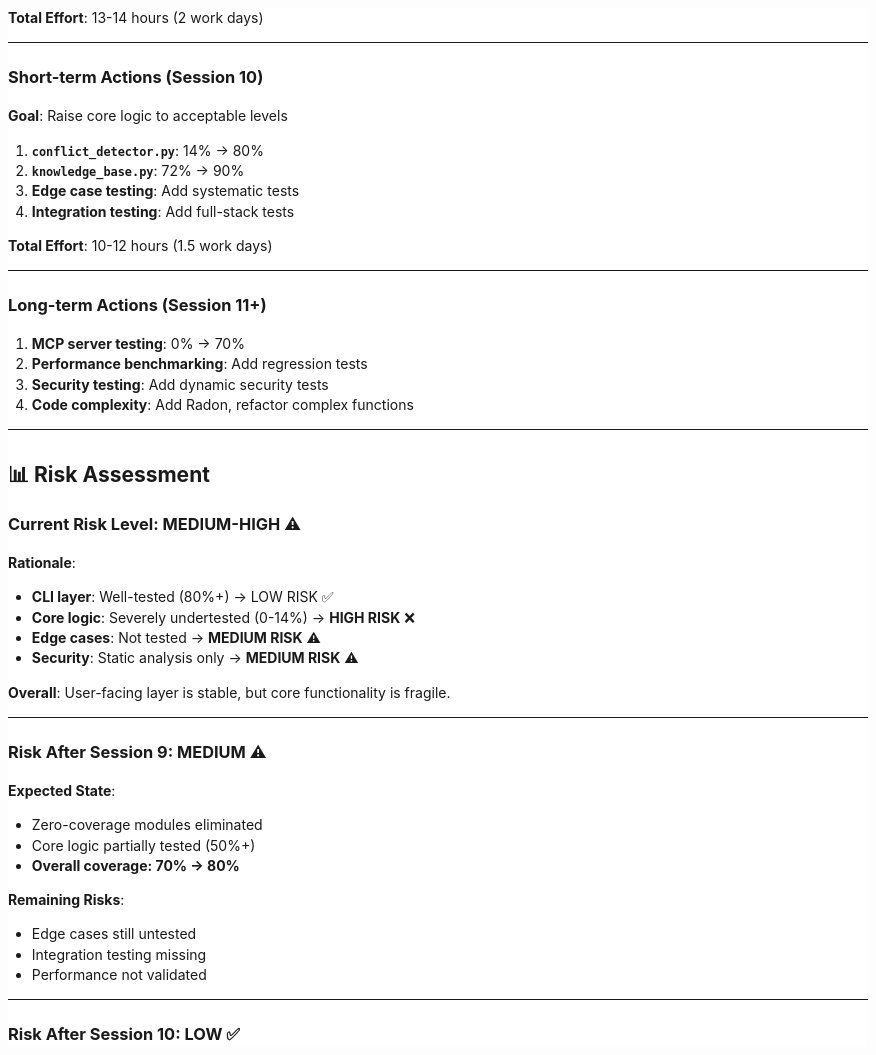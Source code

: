 **Total Effort**: 13-14 hours (2 work days)

---

### Short-term Actions (Session 10)

**Goal**: Raise core logic to acceptable levels

1. **`conflict_detector.py`**: 14% → 80%
2. **`knowledge_base.py`**: 72% → 90%
3. **Edge case testing**: Add systematic tests
4. **Integration testing**: Add full-stack tests

**Total Effort**: 10-12 hours (1.5 work days)

---

### Long-term Actions (Session 11+)

1. **MCP server testing**: 0% → 70%
2. **Performance benchmarking**: Add regression tests
3. **Security testing**: Add dynamic security tests
4. **Code complexity**: Add Radon, refactor complex functions

---

## 📊 Risk Assessment

### Current Risk Level: **MEDIUM-HIGH** ⚠️

**Rationale**:
- **CLI layer**: Well-tested (80%+) → LOW RISK ✅
- **Core logic**: Severely undertested (0-14%) → **HIGH RISK** ❌
- **Edge cases**: Not tested → **MEDIUM RISK** ⚠️
- **Security**: Static analysis only → **MEDIUM RISK** ⚠️

**Overall**: User-facing layer is stable, but core functionality is fragile.

---

### Risk After Session 9: **MEDIUM** ⚠️

**Expected State**:
- Zero-coverage modules eliminated
- Core logic partially tested (50%+)
- **Overall coverage: 70% → 80%**

**Remaining Risks**:
- Edge cases still untested
- Integration testing missing
- Performance not validated

---

### Risk After Session 10: **LOW** ✅

